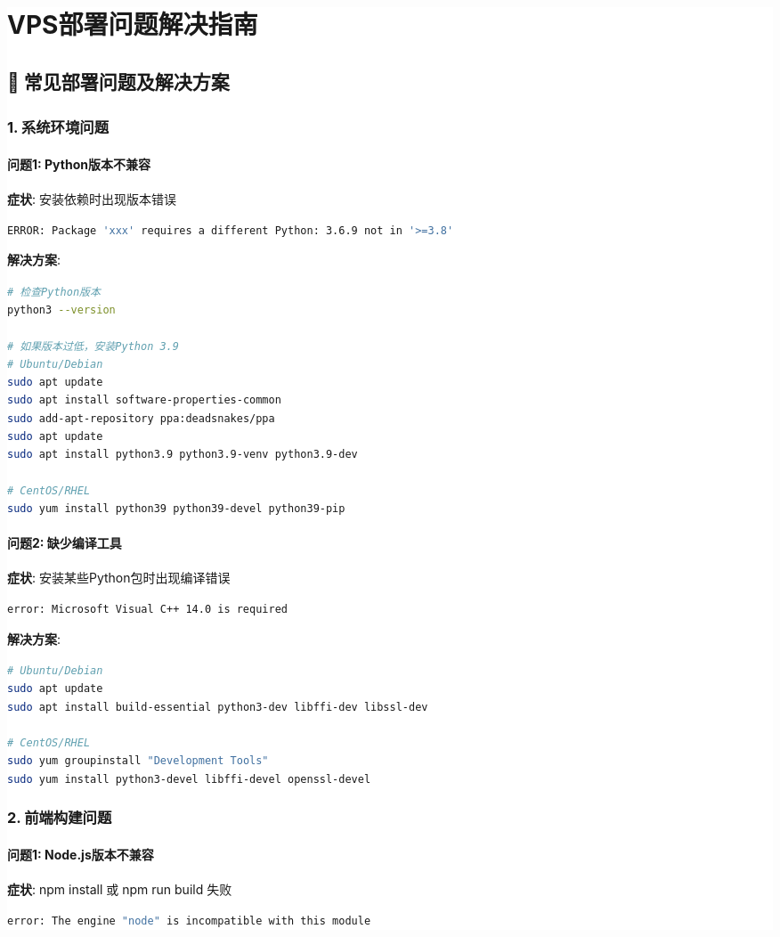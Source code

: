 # VPS部署问题解决指南

## 🚨 常见部署问题及解决方案

### 1. 系统环境问题

#### 问题1: Python版本不兼容
**症状**: 安装依赖时出现版本错误
```bash
ERROR: Package 'xxx' requires a different Python: 3.6.9 not in '>=3.8'
```

**解决方案**:
```bash
# 检查Python版本
python3 --version

# 如果版本过低，安装Python 3.9
# Ubuntu/Debian
sudo apt update
sudo apt install software-properties-common
sudo add-apt-repository ppa:deadsnakes/ppa
sudo apt update
sudo apt install python3.9 python3.9-venv python3.9-dev

# CentOS/RHEL
sudo yum install python39 python39-devel python39-pip
```

#### 问题2: 缺少编译工具
**症状**: 安装某些Python包时出现编译错误
```bash
error: Microsoft Visual C++ 14.0 is required
```

**解决方案**:
```bash
# Ubuntu/Debian
sudo apt update
sudo apt install build-essential python3-dev libffi-dev libssl-dev

# CentOS/RHEL
sudo yum groupinstall "Development Tools"
sudo yum install python3-devel libffi-devel openssl-devel
```

### 2. 前端构建问题

#### 问题1: Node.js版本不兼容
**症状**: npm install 或 npm run build 失败
```bash
error: The engine "node" is incompatible with this module
```
